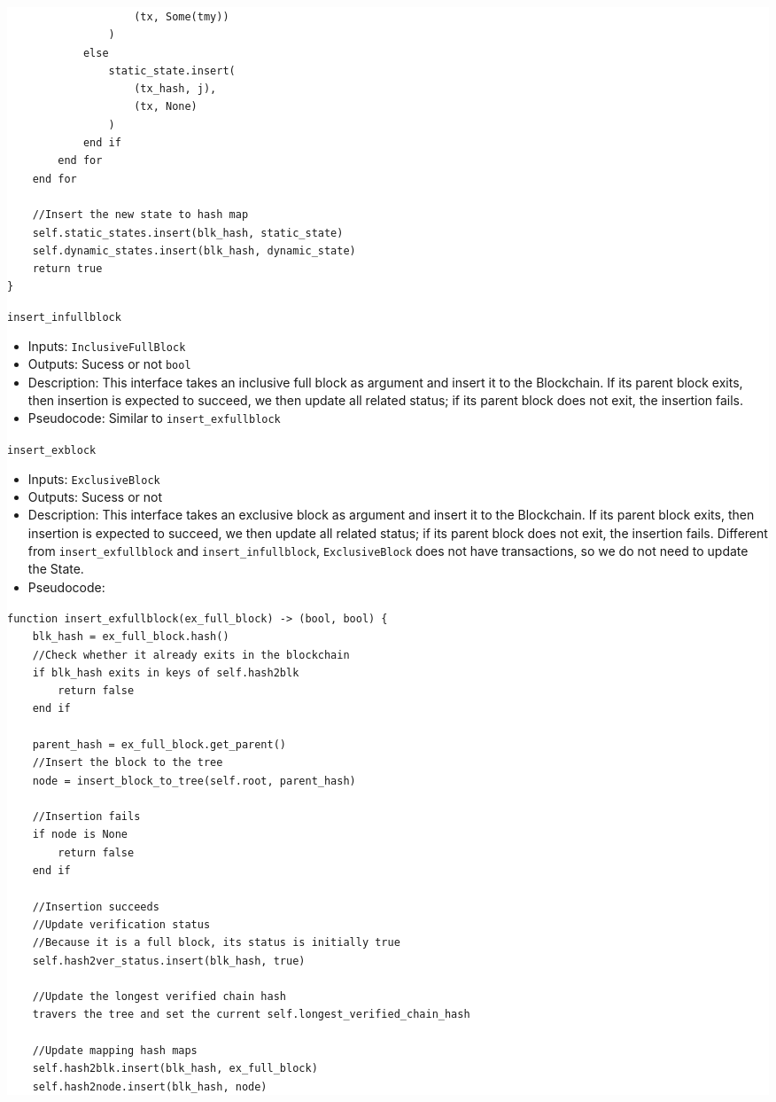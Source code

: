 ```
                    (tx, Some(tmy))
                )
            else
                static_state.insert(
                    (tx_hash, j),
                    (tx, None)
                )
            end if
        end for
    end for

    //Insert the new state to hash map
    self.static_states.insert(blk_hash, static_state)
    self.dynamic_states.insert(blk_hash, dynamic_state)
    return true
}
```

`insert_infullblock`
* Inputs: `InclusiveFullBlock`
* Outputs: Sucess or not `bool`
* Description: This interface takes an inclusive full block as argument and insert it to the Blockchain. If its parent block exits, then insertion is expected to succeed, we then update all related status; if its parent block does not exit, the insertion fails. 
* Pseudocode: Similar to `insert_exfullblock`

`insert_exblock`
* Inputs: `ExclusiveBlock`
* Outputs: Sucess or not
* Description: This interface takes an exclusive block as argument and insert it to the Blockchain. If its parent block exits, then insertion is expected to succeed, we then update all related status; if its parent block does not exit, the insertion fails. Different from `insert_exfullblock` and `insert_infullblock`, `ExclusiveBlock` does not have transactions, so we do not need to update the State.
* Pseudocode:
```
function insert_exfullblock(ex_full_block) -> (bool, bool) {
    blk_hash = ex_full_block.hash()
    //Check whether it already exits in the blockchain
    if blk_hash exits in keys of self.hash2blk 
        return false
    end if

    parent_hash = ex_full_block.get_parent()
    //Insert the block to the tree
    node = insert_block_to_tree(self.root, parent_hash)

    //Insertion fails
    if node is None
        return false
    end if

    //Insertion succeeds
    //Update verification status
    //Because it is a full block, its status is initially true
    self.hash2ver_status.insert(blk_hash, true)

    //Update the longest verified chain hash
    travers the tree and set the current self.longest_verified_chain_hash

    //Update mapping hash maps
    self.hash2blk.insert(blk_hash, ex_full_block)
    self.hash2node.insert(blk_hash, node)

```
